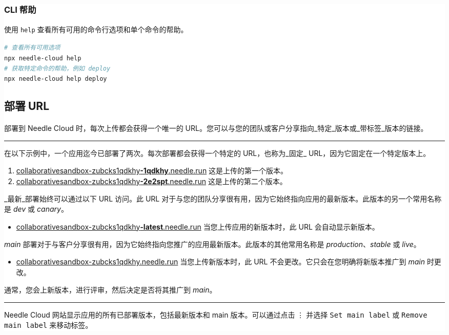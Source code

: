 ### CLI 帮助
使用 `help` 查看所有可用的命令行选项和单个命令的帮助。
```bash
# 查看所有可用选项
npx needle-cloud help
# 获取特定命令的帮助，例如 deploy
npx needle-cloud help deploy
```


## 部署 URL

部署到 Needle Cloud 时，每次上传都会获得一个唯一的 URL。您可以与您的团队或客户分享指向_特定_版本或_带标签_版本的链接。

-----

在以下示例中，一个应用迄今已部署了两次。每次部署都会获得一个特定的 URL，也称为_固定_ URL，因为它固定在一个特定版本上。
1.  [collaborativesandbox-zubcks1qdkhy<strong>-1qdkhy</strong>.needle.run](https://collaborativesandbox-zubcks1qdkhy-1qdkhy.needle.run/)
    这是上传的第一个版本。
2.  [collaborativesandbox-zubcks1qdkhy<strong>-2e2spt</strong>.needle.run](https://collaborativesandbox-zubcks1qdkhy-2e2spt.needle.run/)
    这是上传的第二个版本。

_最新_部署始终可以通过以下 URL 访问。此 URL 对于与您的团队分享很有用，因为它始终指向应用的最新版本。此版本的另一个常用名称是 _dev_ 或 _canary_。
-   [collaborativesandbox-zubcks1qdkhy<strong>-latest</strong>.needle.run](https://collaborativesandbox-zubcks1qdkhy-latest.needle.run/)
    当您上传应用的新版本时，此 URL 会自动显示新版本。

_main_ 部署对于与客户分享很有用，因为它始终指向您推广的应用最新版本。此版本的其他常用名称是 _production_、_stable_ 或 _live_。
-   [collaborativesandbox-zubcks1qdkhy.needle.run](https://collaborativesandbox-zubcks1qdkhy.needle.run/)
    当您上传新版本时，此 URL 不会更改。它只会在您明确将新版本推广到 _main_ 时更改。

通常，您会上新版本，进行评审，然后决定是否将其推广到 _main_。

-----

Needle Cloud 网站显示应用的所有已部署版本，包括最新版本和 main 版本。可以通过点击 <kbd>⋮</kbd> 并选择 <kbd>Set main label</kbd> 或 <kbd>Remove main label</kbd> 来移动标签。
